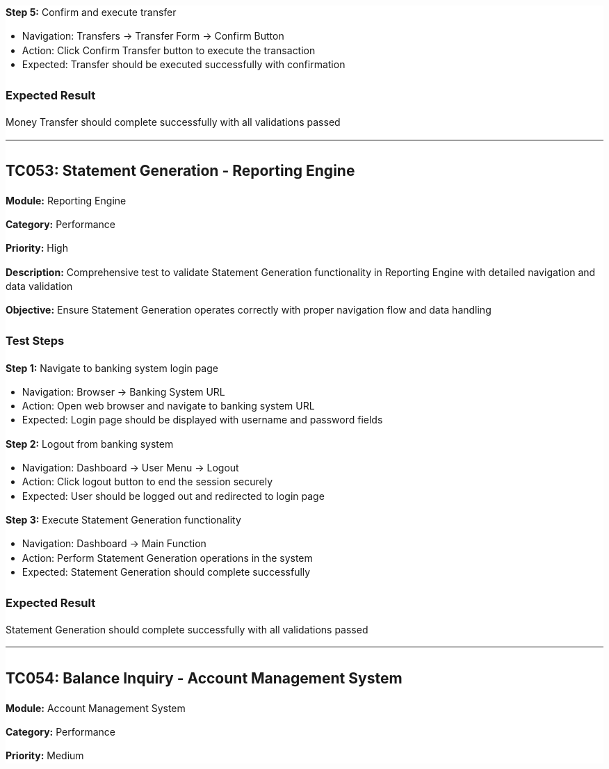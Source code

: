 **Step 5:** Confirm and execute transfer
- Navigation: Transfers -> Transfer Form -> Confirm Button
- Action: Click Confirm Transfer button to execute the transaction
- Expected: Transfer should be executed successfully with confirmation

### Expected Result

Money Transfer should complete successfully with all validations passed

---

## TC053: Statement Generation - Reporting Engine

**Module:** Reporting Engine

**Category:** Performance

**Priority:** High

**Description:** Comprehensive test to validate Statement Generation functionality in Reporting Engine with detailed navigation and data validation

**Objective:** Ensure Statement Generation operates correctly with proper navigation flow and data handling

### Test Steps

**Step 1:** Navigate to banking system login page
- Navigation: Browser -> Banking System URL
- Action: Open web browser and navigate to banking system URL
- Expected: Login page should be displayed with username and password fields

**Step 2:** Logout from banking system
- Navigation: Dashboard -> User Menu -> Logout
- Action: Click logout button to end the session securely
- Expected: User should be logged out and redirected to login page

**Step 3:** Execute Statement Generation functionality
- Navigation: Dashboard -> Main Function
- Action: Perform Statement Generation operations in the system
- Expected: Statement Generation should complete successfully

### Expected Result

Statement Generation should complete successfully with all validations passed

---

## TC054: Balance Inquiry - Account Management System

**Module:** Account Management System

**Category:** Performance

**Priority:** Medium
